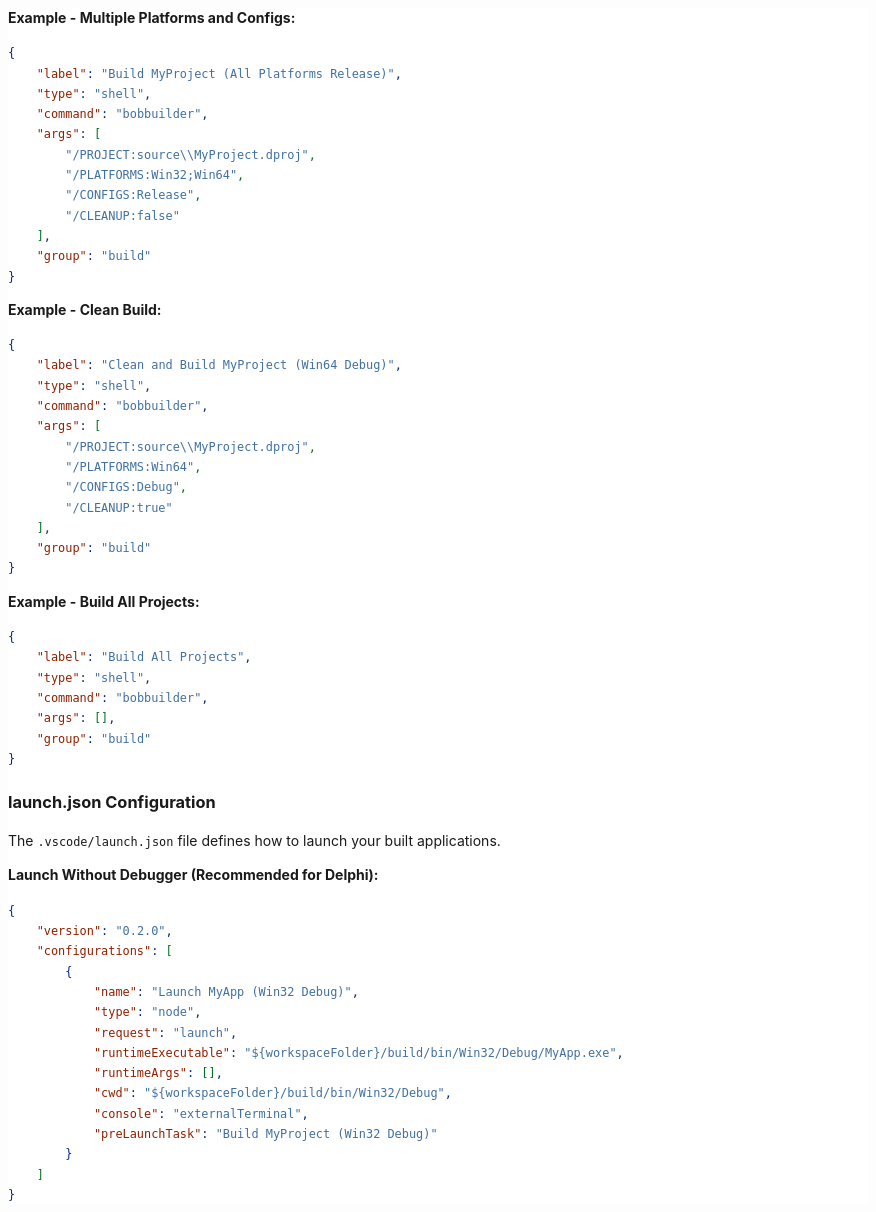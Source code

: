 **Example - Multiple Platforms and Configs:**
```json
{
    "label": "Build MyProject (All Platforms Release)",
    "type": "shell",
    "command": "bobbuilder",
    "args": [
        "/PROJECT:source\\MyProject.dproj",
        "/PLATFORMS:Win32;Win64",
        "/CONFIGS:Release",
        "/CLEANUP:false"
    ],
    "group": "build"
}
```

**Example - Clean Build:**
```json
{
    "label": "Clean and Build MyProject (Win64 Debug)",
    "type": "shell",
    "command": "bobbuilder",
    "args": [
        "/PROJECT:source\\MyProject.dproj",
        "/PLATFORMS:Win64",
        "/CONFIGS:Debug",
        "/CLEANUP:true"
    ],
    "group": "build"
}
```

**Example - Build All Projects:**
```json
{
    "label": "Build All Projects",
    "type": "shell",
    "command": "bobbuilder",
    "args": [],
    "group": "build"
}
```

### launch.json Configuration

The `.vscode/launch.json` file defines how to launch your built applications.

**Launch Without Debugger (Recommended for Delphi):**
```json
{
    "version": "0.2.0",
    "configurations": [
        {
            "name": "Launch MyApp (Win32 Debug)",
            "type": "node",
            "request": "launch",
            "runtimeExecutable": "${workspaceFolder}/build/bin/Win32/Debug/MyApp.exe",
            "runtimeArgs": [],
            "cwd": "${workspaceFolder}/build/bin/Win32/Debug",
            "console": "externalTerminal",
            "preLaunchTask": "Build MyProject (Win32 Debug)"
        }
    ]
}
```

